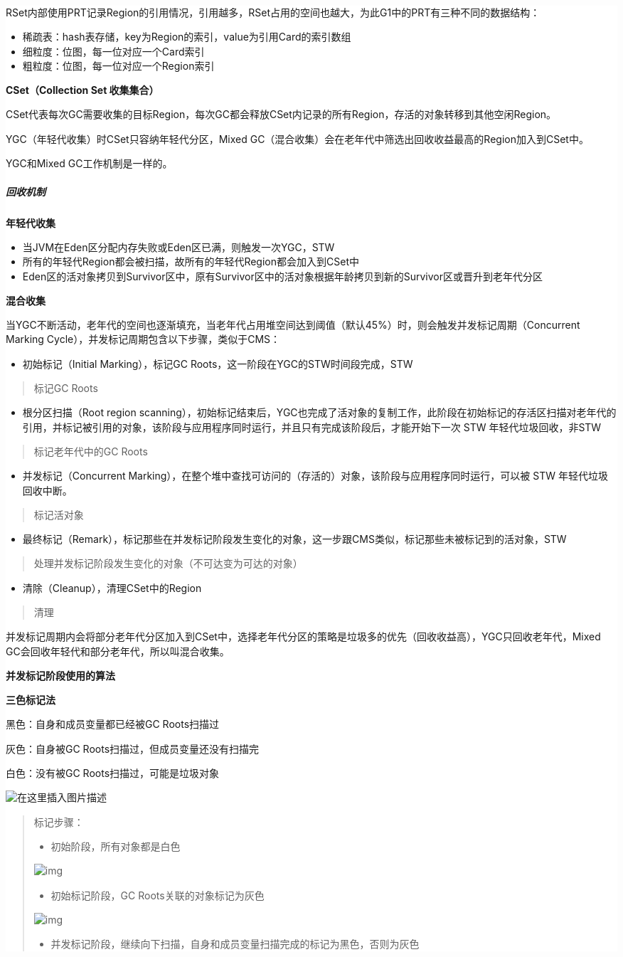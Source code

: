 RSet内部使用PRT记录Region的引用情况，引用越多，RSet占用的空间也越大，为此G1中的PRT有三种不同的数据结构：

- 稀疏表：hash表存储，key为Region的索引，value为引用Card的索引数组
- 细粒度：位图，每一位对应一个Card索引
- 粗粒度：位图，每一位对应一个Region索引

**CSet（Collection Set 收集集合）**

CSet代表每次GC需要收集的目标Region，每次GC都会释放CSet内记录的所有Region，存活的对象转移到其他空闲Region。

YGC（年轻代收集）时CSet只容纳年轻代分区，Mixed GC（混合收集）会在老年代中筛选出回收收益最高的Region加入到CSet中。

YGC和Mixed GC工作机制是一样的。

##### 回收机制

**年轻代收集**

- 当JVM在Eden区分配内存失败或Eden区已满，则触发一次YGC，STW
- 所有的年轻代Region都会被扫描，故所有的年轻代Region都会加入到CSet中
- Eden区的活对象拷贝到Survivor区中，原有Survivor区中的活对象根据年龄拷贝到新的Survivor区或晋升到老年代分区

**混合收集**

当YGC不断活动，老年代的空间也逐渐填充，当老年代占用堆空间达到阈值（默认45%）时，则会触发并发标记周期（Concurrent Marking Cycle），并发标记周期包含以下步骤，类似于CMS：

- 初始标记（Initial Marking），标记GC Roots，这一阶段在YGC的STW时间段完成，STW

> 标记GC Roots

- 根分区扫描（Root region scanning），初始标记结束后，YGC也完成了活对象的复制工作，此阶段在初始标记的存活区扫描对老年代的引用，并标记被引用的对象，该阶段与应用程序同时运行，并且只有完成该阶段后，才能开始下一次 STW 年轻代垃圾回收，非STW

> 标记老年代中的GC Roots

- 并发标记（Concurrent Marking），在整个堆中查找可访问的（存活的）对象，该阶段与应用程序同时运行，可以被 STW 年轻代垃圾回收中断。

> 标记活对象

- 最终标记（Remark），标记那些在并发标记阶段发生变化的对象，这一步跟CMS类似，标记那些未被标记到的活对象，STW

> 处理并发标记阶段发生变化的对象（不可达变为可达的对象）

- 清除（Cleanup），清理CSet中的Region

> 清理

并发标记周期内会将部分老年代分区加入到CSet中，选择老年代分区的策略是垃圾多的优先（回收收益高），YGC只回收老年代，Mixed GC会回收年轻代和部分老年代，所以叫混合收集。

**并发标记阶段使用的算法**

**三色标记法**

黑色：自身和成员变量都已经被GC Roots扫描过

灰色：自身被GC Roots扫描过，但成员变量还没有扫描完

白色：没有被GC Roots扫描过，可能是垃圾对象

![在这里插入图片描述](https://img-blog.csdnimg.cn/20210413211838241.png?x-oss-process=image/watermark,type_ZmFuZ3poZW5naGVpdGk,shadow_10,text_aHR0cHM6Ly9ibG9nLmNzZG4ubmV0L2FzZDEzNTE4NjYy,size_16,color_FFFFFF,t_70#pic_center)

>  标记步骤：
>
>  - 初始阶段，所有对象都是白色
>
>  ![img](https://upload-images.jianshu.io/upload_images/25147367-724c9cf42d90868a.png?imageMogr2/auto-orient/strip|imageView2/2/w/862/format/webp)
>
>  - 初始标记阶段，GC Roots关联的对象标记为灰色
>
>  ![img](https://upload-images.jianshu.io/upload_images/25147367-cd0326508352d6b0.png?imageMogr2/auto-orient/strip|imageView2/2/w/900/format/webp)
>
>  - 并发标记阶段，继续向下扫描，自身和成员变量扫描完成的标记为黑色，否则为灰色